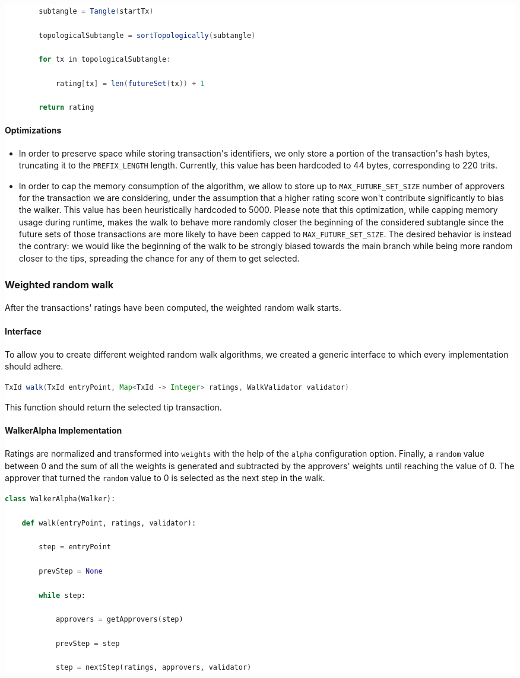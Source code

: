 ```java
        subtangle = Tangle(startTx)

        topologicalSubtangle = sortTopologically(subtangle)

        for tx in topologicalSubtangle:

            rating[tx] = len(futureSet(tx)) + 1

        return rating

```

#### Optimizations

- In order to preserve space while storing transaction's identifiers, we only store a portion of the transaction's hash bytes, truncating it to the `PREFIX_LENGTH` length. Currently, this value has been hardcoded to 44 bytes, corresponding to 220 trits.

- In order to cap the memory consumption of the algorithm, we allow to store up to `MAX_FUTURE_SET_SIZE` number of approvers for the transaction we are considering, under the assumption that a higher rating score won't contribute significantly to bias the walker. This value has been heuristically hardcoded to 5000. Please note that this optimization, while capping memory usage during runtime, makes the walk to behave more randomly closer the beginning of the considered subtangle since the future sets of those transactions are more likely to have been capped to `MAX_FUTURE_SET_SIZE`. The desired behavior is instead the contrary: we would like the beginning of the walk to be strongly biased towards the main branch while being more random closer to the tips, spreading the chance for any of them to get selected. 

### Weighted random walk

After the transactions' ratings have been computed, the weighted random walk starts. 

#### Interface

To allow you to create different weighted random walk algorithms, we created a generic interface to which every implementation should adhere.

```java
TxId walk(TxId entryPoint, Map<TxId -> Integer> ratings, WalkValidator validator)
```

This function should return the selected tip transaction.

#### WalkerAlpha Implementation

Ratings are normalized and transformed into `weights` with the help of the `alpha` configuration option. Finally, a `random` value between 0 and the sum of all the weights is generated and subtracted by the approvers' weights until reaching the value of 0. The approver that turned the `random` value to 0 is selected as the next step in the walk.

```python
class WalkerAlpha(Walker):

    def walk(entryPoint, ratings, validator):

        step = entryPoint

        prevStep = None

        while step:

            approvers = getApprovers(step)

            prevStep = step

            step = nextStep(ratings, approvers, validator)

```